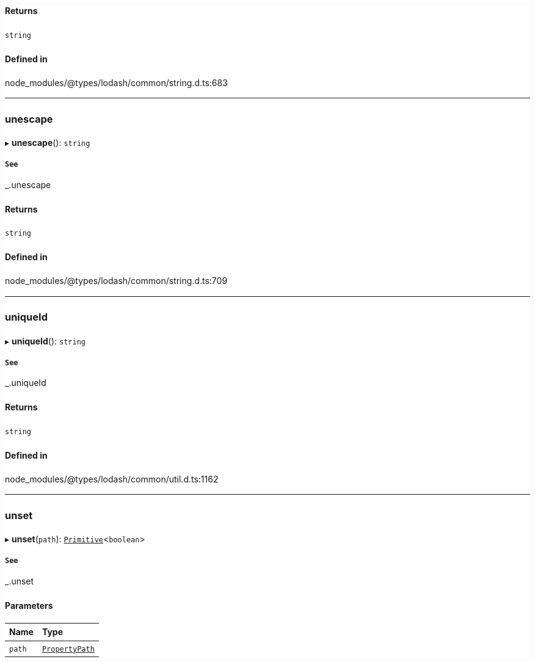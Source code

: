 #### Returns

`string`

#### Defined in

node_modules/@types/lodash/common/string.d.ts:683

---

### unescape

▸ **unescape**(): `string`

**`See`**

\_.unescape

#### Returns

`string`

#### Defined in

node_modules/@types/lodash/common/string.d.ts:709

---

### uniqueId

▸ **uniqueId**(): `string`

**`See`**

\_.uniqueId

#### Returns

`string`

#### Defined in

node_modules/@types/lodash/common/util.d.ts:1162

---

### unset

▸ **unset**(`path`): [`Primitive`](lodash.Primitive.md)<`boolean`\>

**`See`**

\_.unset

#### Parameters

| Name   | Type                                                |
| :----- | :-------------------------------------------------- |
| `path` | [`PropertyPath`](../modules/lodash.md#propertypath) |
